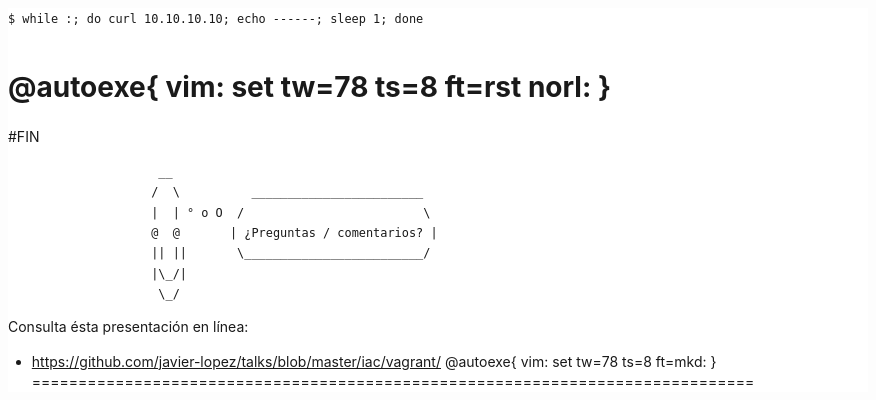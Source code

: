     $ while :; do curl 10.10.10.10; echo ------; sleep 1; done

@autoexe{ vim: set tw=78 ts=8 ft=rst norl: }
==============================================================================
#FIN

                         __
                        /  \          ________________________
                        |  | ° o O  /                         \
                        @  @       | ¿Preguntas / comentarios? |
                        || ||       \_________________________/
                        |\_/|
                         \_/


Consulta ésta presentación en línea:

  * https://github.com/javier-lopez/talks/blob/master/iac/vagrant/
@autoexe{ vim: set tw=78 ts=8 ft=mkd: }
==============================================================================
